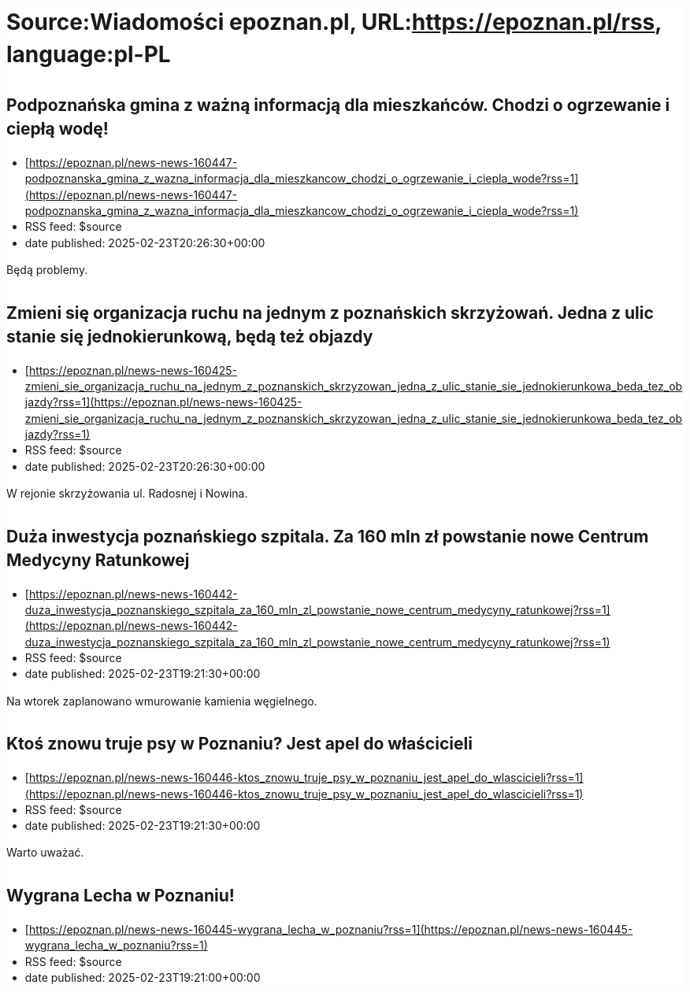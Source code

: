 # Source:Wiadomości epoznan.pl, URL:https://epoznan.pl/rss, language:pl-PL

## Podpoznańska gmina z ważną informacją dla mieszkańców. Chodzi o ogrzewanie i ciepłą wodę!
 - [https://epoznan.pl/news-news-160447-podpoznanska_gmina_z_wazna_informacja_dla_mieszkancow_chodzi_o_ogrzewanie_i_ciepla_wode?rss=1](https://epoznan.pl/news-news-160447-podpoznanska_gmina_z_wazna_informacja_dla_mieszkancow_chodzi_o_ogrzewanie_i_ciepla_wode?rss=1)
 - RSS feed: $source
 - date published: 2025-02-23T20:26:30+00:00

Będą problemy.

## Zmieni się organizacja ruchu na jednym z poznańskich skrzyżowań. Jedna z ulic stanie się jednokierunkową, będą też objazdy
 - [https://epoznan.pl/news-news-160425-zmieni_sie_organizacja_ruchu_na_jednym_z_poznanskich_skrzyzowan_jedna_z_ulic_stanie_sie_jednokierunkowa_beda_tez_objazdy?rss=1](https://epoznan.pl/news-news-160425-zmieni_sie_organizacja_ruchu_na_jednym_z_poznanskich_skrzyzowan_jedna_z_ulic_stanie_sie_jednokierunkowa_beda_tez_objazdy?rss=1)
 - RSS feed: $source
 - date published: 2025-02-23T20:26:30+00:00

W rejonie skrzyżowania ul. Radosnej i Nowina.

## Duża inwestycja poznańskiego szpitala. Za 160 mln zł powstanie nowe Centrum Medycyny Ratunkowej
 - [https://epoznan.pl/news-news-160442-duza_inwestycja_poznanskiego_szpitala_za_160_mln_zl_powstanie_nowe_centrum_medycyny_ratunkowej?rss=1](https://epoznan.pl/news-news-160442-duza_inwestycja_poznanskiego_szpitala_za_160_mln_zl_powstanie_nowe_centrum_medycyny_ratunkowej?rss=1)
 - RSS feed: $source
 - date published: 2025-02-23T19:21:30+00:00

Na wtorek zaplanowano wmurowanie kamienia węgielnego.

## Ktoś znowu truje psy w Poznaniu? Jest apel do właścicieli
 - [https://epoznan.pl/news-news-160446-ktos_znowu_truje_psy_w_poznaniu_jest_apel_do_wlascicieli?rss=1](https://epoznan.pl/news-news-160446-ktos_znowu_truje_psy_w_poznaniu_jest_apel_do_wlascicieli?rss=1)
 - RSS feed: $source
 - date published: 2025-02-23T19:21:30+00:00

Warto uważać.

## Wygrana Lecha w Poznaniu!
 - [https://epoznan.pl/news-news-160445-wygrana_lecha_w_poznaniu?rss=1](https://epoznan.pl/news-news-160445-wygrana_lecha_w_poznaniu?rss=1)
 - RSS feed: $source
 - date published: 2025-02-23T19:21:00+00:00
